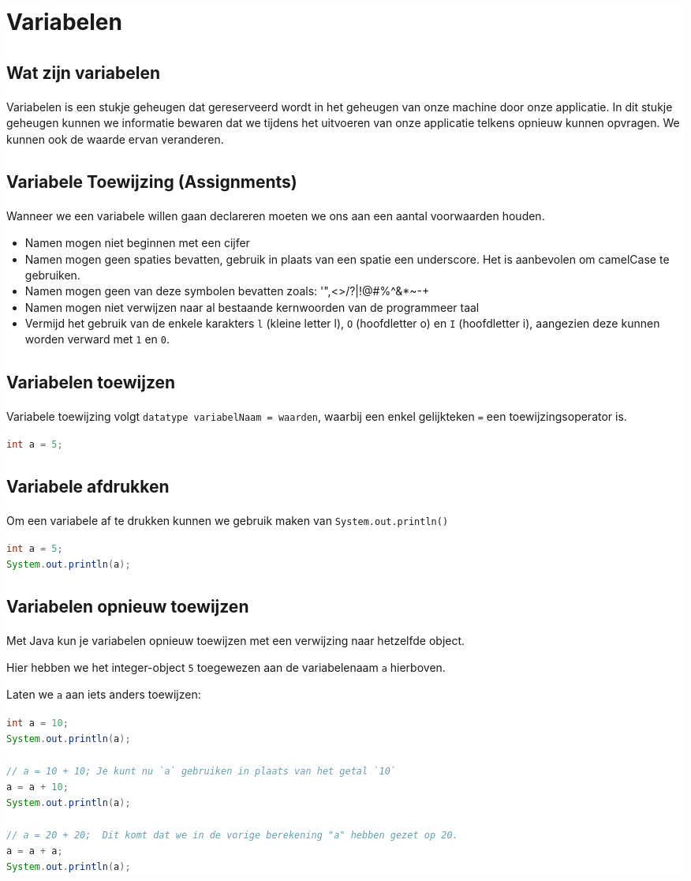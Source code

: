 # Variabelen

## Wat zijn variabelen

Variabelen is een stukje geheugen dat gereserveerd wordt in het geheugen van onze machine door onze applicatie. In dit stukje geheugen kunnen we informatie bewaren dat we tijdens het uitvoeren van onze applicatie telkens opnieuw kunnen opvragen. We kunnen ook de waarde ervan veranderen.

## Variabele Toewijzing (Assignments)

Wanneer we een variabele willen gaan declareren moeten we ons aan een aantal voorwaarden houden.

- Namen mogen niet beginnen met een cijfer
- Namen mogen geen spaties bevatten, gebruik in plaats van een spatie een underscore. Het is aanbevolen om camelCase te gebruiken.
- Namen mogen geen van deze symbolen bevatten zoals: '",<>/?|!@#%^&*~-+
- Namen mogen niet verwijzen naar al bestaande kernwoorden van de programmeer taal
- Vermijd het gebruik van de enkele karakters `l` (kleine letter l), `O` (hoofdletter o) en `I` (hoofdletter i), aangezien deze kunnen worden verward met `1` en `0`.

## Variabelen toewijzen

Variabele toewijzing volgt `datatype variabelNaam = waarden`, waarbij een enkel gelijkteken `=` een toewijzingsoperator is.

```java
int a = 5;
```

## Variabele afdrukken

Om een variabele af te drukken kunnen we gebruik maken van `System.out.println()`

```java
int a = 5;
System.out.println(a);
```

<div style='page-break-after: always;'></div>

## Variabelen opnieuw toewijzen
Met Java kun je variabelen opnieuw toewijzen met een verwijzing naar hetzelfde object.

Hier hebben we het integer-object `5` toegewezen aan de variabelenaam `a` hierboven.

Laten we `a` aan iets anders toewijzen:
```java
int a = 10;
System.out.println(a);

// a = 10 + 10; Je kunt nu `a` gebruiken in plaats van het getal `10`
a = a + 10; 
System.out.println(a);

// a = 20 + 20;  Dit komt dat we in de vorige berekening "a" hebben gezet op 20. 
a = a + a;
System.out.println(a);
```
